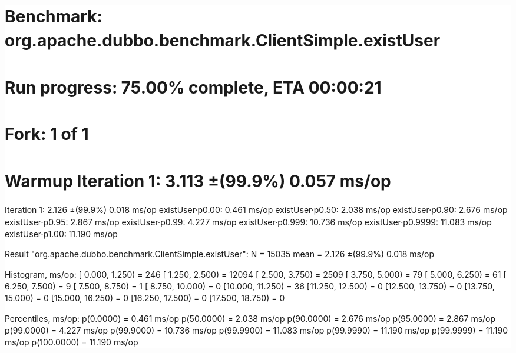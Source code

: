 # Benchmark: org.apache.dubbo.benchmark.ClientSimple.existUser

# Run progress: 75.00% complete, ETA 00:00:21
# Fork: 1 of 1
# Warmup Iteration   1: 3.113 ±(99.9%) 0.057 ms/op
Iteration   1: 2.126 ±(99.9%) 0.018 ms/op
                 existUser·p0.00:   0.461 ms/op
                 existUser·p0.50:   2.038 ms/op
                 existUser·p0.90:   2.676 ms/op
                 existUser·p0.95:   2.867 ms/op
                 existUser·p0.99:   4.227 ms/op
                 existUser·p0.999:  10.736 ms/op
                 existUser·p0.9999: 11.083 ms/op
                 existUser·p1.00:   11.190 ms/op



Result "org.apache.dubbo.benchmark.ClientSimple.existUser":
  N = 15035
  mean =      2.126 ±(99.9%) 0.018 ms/op

  Histogram, ms/op:
    [ 0.000,  1.250) = 246 
    [ 1.250,  2.500) = 12094 
    [ 2.500,  3.750) = 2509 
    [ 3.750,  5.000) = 79 
    [ 5.000,  6.250) = 61 
    [ 6.250,  7.500) = 9 
    [ 7.500,  8.750) = 1 
    [ 8.750, 10.000) = 0 
    [10.000, 11.250) = 36 
    [11.250, 12.500) = 0 
    [12.500, 13.750) = 0 
    [13.750, 15.000) = 0 
    [15.000, 16.250) = 0 
    [16.250, 17.500) = 0 
    [17.500, 18.750) = 0 

  Percentiles, ms/op:
      p(0.0000) =      0.461 ms/op
     p(50.0000) =      2.038 ms/op
     p(90.0000) =      2.676 ms/op
     p(95.0000) =      2.867 ms/op
     p(99.0000) =      4.227 ms/op
     p(99.9000) =     10.736 ms/op
     p(99.9900) =     11.083 ms/op
     p(99.9990) =     11.190 ms/op
     p(99.9999) =     11.190 ms/op
    p(100.0000) =     11.190 ms/op
